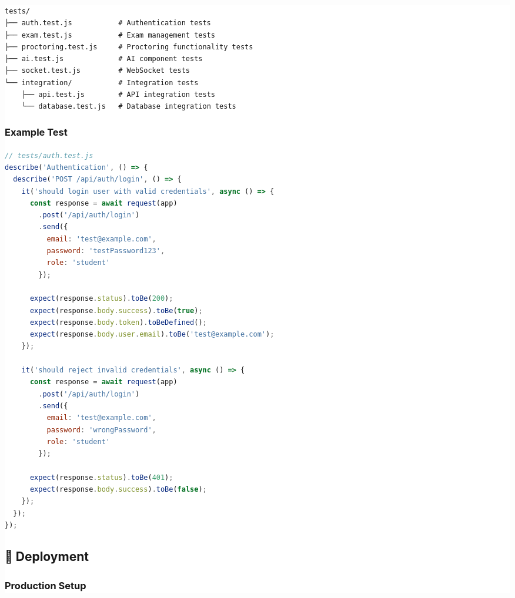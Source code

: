 ```
tests/
├── auth.test.js           # Authentication tests
├── exam.test.js           # Exam management tests
├── proctoring.test.js     # Proctoring functionality tests
├── ai.test.js             # AI component tests
├── socket.test.js         # WebSocket tests
└── integration/           # Integration tests
    ├── api.test.js        # API integration tests
    └── database.test.js   # Database integration tests
```

### **Example Test**

```javascript
// tests/auth.test.js
describe('Authentication', () => {
  describe('POST /api/auth/login', () => {
    it('should login user with valid credentials', async () => {
      const response = await request(app)
        .post('/api/auth/login')
        .send({
          email: 'test@example.com',
          password: 'testPassword123',
          role: 'student'
        });

      expect(response.status).toBe(200);
      expect(response.body.success).toBe(true);
      expect(response.body.token).toBeDefined();
      expect(response.body.user.email).toBe('test@example.com');
    });

    it('should reject invalid credentials', async () => {
      const response = await request(app)
        .post('/api/auth/login')
        .send({
          email: 'test@example.com',
          password: 'wrongPassword',
          role: 'student'
        });

      expect(response.status).toBe(401);
      expect(response.body.success).toBe(false);
    });
  });
});
```

## 🚀 **Deployment**

### **Production Setup**
